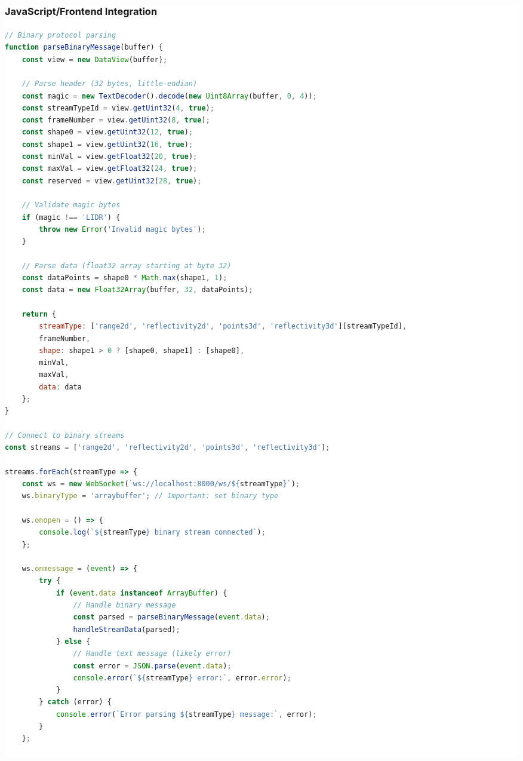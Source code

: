 ### JavaScript/Frontend Integration

```javascript
// Binary protocol parsing
function parseBinaryMessage(buffer) {
    const view = new DataView(buffer);
    
    // Parse header (32 bytes, little-endian)
    const magic = new TextDecoder().decode(new Uint8Array(buffer, 0, 4));
    const streamTypeId = view.getUint32(4, true);
    const frameNumber = view.getUint32(8, true);
    const shape0 = view.getUint32(12, true);
    const shape1 = view.getUint32(16, true);
    const minVal = view.getFloat32(20, true);
    const maxVal = view.getFloat32(24, true);
    const reserved = view.getUint32(28, true);
    
    // Validate magic bytes
    if (magic !== 'LIDR') {
        throw new Error('Invalid magic bytes');
    }
    
    // Parse data (float32 array starting at byte 32)
    const dataPoints = shape0 * Math.max(shape1, 1);
    const data = new Float32Array(buffer, 32, dataPoints);
    
    return {
        streamType: ['range2d', 'reflectivity2d', 'points3d', 'reflectivity3d'][streamTypeId],
        frameNumber,
        shape: shape1 > 0 ? [shape0, shape1] : [shape0],
        minVal,
        maxVal,
        data: data
    };
}

// Connect to binary streams
const streams = ['range2d', 'reflectivity2d', 'points3d', 'reflectivity3d'];

streams.forEach(streamType => {
    const ws = new WebSocket(`ws://localhost:8000/ws/${streamType}`);
    ws.binaryType = 'arraybuffer'; // Important: set binary type
    
    ws.onopen = () => {
        console.log(`${streamType} binary stream connected`);
    };
    
    ws.onmessage = (event) => {
        try {
            if (event.data instanceof ArrayBuffer) {
                // Handle binary message
                const parsed = parseBinaryMessage(event.data);
                handleStreamData(parsed);
            } else {
                // Handle text message (likely error)
                const error = JSON.parse(event.data);
                console.error(`${streamType} error:`, error.error);
            }
        } catch (error) {
            console.error(`Error parsing ${streamType} message:`, error);
        }
    };
    
```